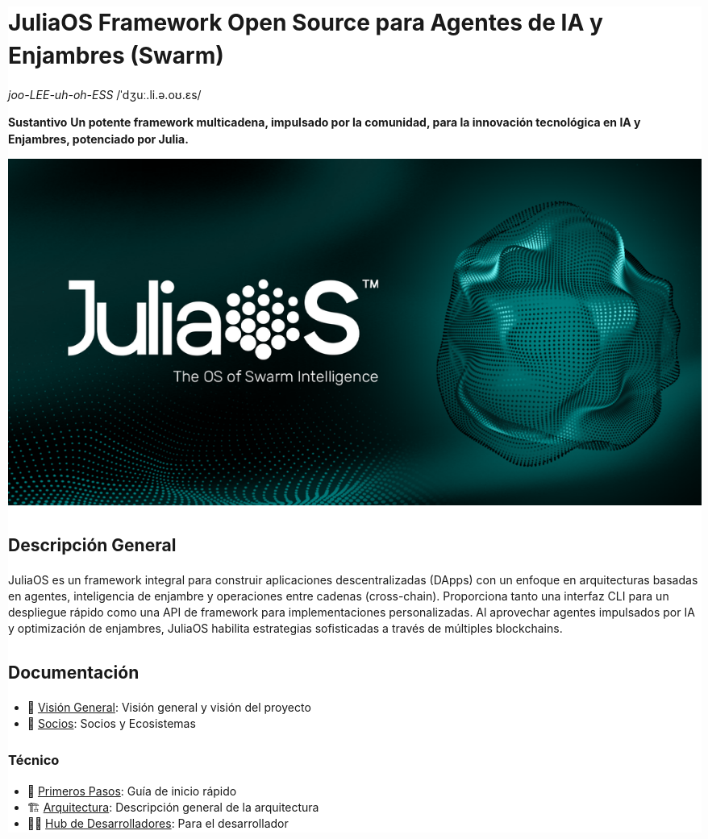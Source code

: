 # JuliaOS Framework Open Source para Agentes de IA y Enjambres (Swarm)

*joo-LEE-uh-oh-ESS* /ˈdʒuː.li.ə.oʊ.ɛs/

**Sustantivo**
**Un potente framework multicadena, impulsado por la comunidad, para la innovación tecnológica en IA y Enjambres, potenciado por Julia.**

![JuliaOS Banner](./banner.png)

## Descripción General

JuliaOS es un framework integral para construir aplicaciones descentralizadas (DApps) con un enfoque en arquitecturas basadas en agentes, inteligencia de enjambre y operaciones entre cadenas (cross-chain). Proporciona tanto una interfaz CLI para un despliegue rápido como una API de framework para implementaciones personalizadas. Al aprovechar agentes impulsados por IA y optimización de enjambres, JuliaOS habilita estrategias sofisticadas a través de múltiples blockchains.

## Documentación

- 📖 [Visión General](https://juliaos.gitbook.io/juliaos-documentation-hub): Visión general y visión del proyecto
- 🤝 [Socios](https://juliaos.gitbook.io/juliaos-documentation-hub/partners-and-ecosystems/partners): Socios y Ecosistemas

### Técnico

- 🚀 [Primeros Pasos](https://juliaos.gitbook.io/juliaos-documentation-hub/technical/getting-started): Guía de inicio rápido
- 🏗️ [Arquitectura](https://juliaos.gitbook.io/juliaos-documentation-hub/technical/architecture): Descripción general de la arquitectura
- 🧑‍💻 [Hub de Desarrolladores](https://juliaos.gitbook.io/juliaos-documentation-hub/developer-hub): Para el desarrollador

